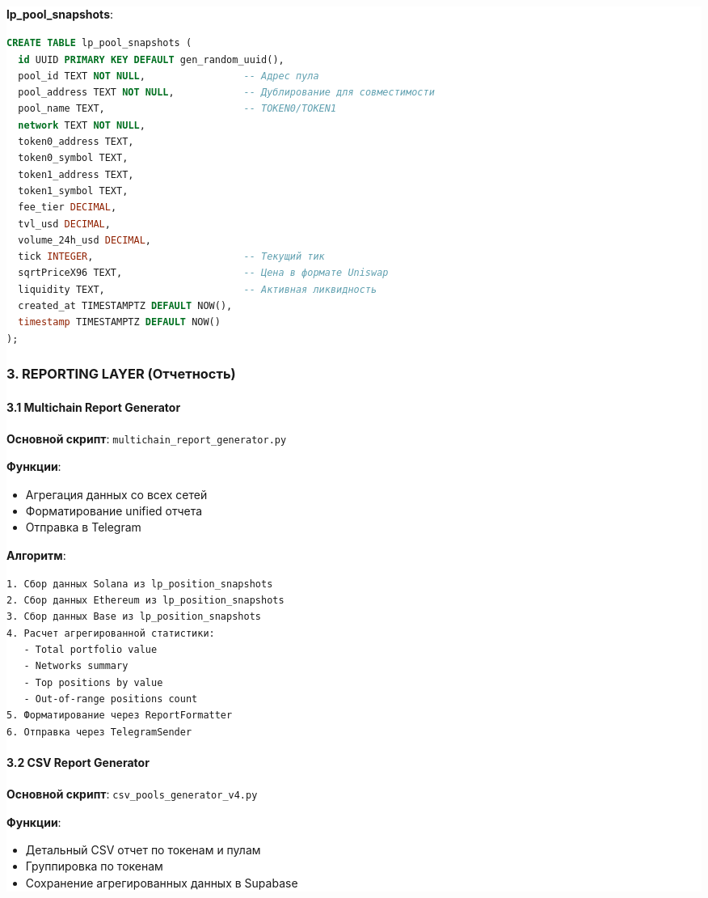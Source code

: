 **lp_pool_snapshots**:
```sql
CREATE TABLE lp_pool_snapshots (
  id UUID PRIMARY KEY DEFAULT gen_random_uuid(),
  pool_id TEXT NOT NULL,                 -- Адрес пула
  pool_address TEXT NOT NULL,            -- Дублирование для совместимости
  pool_name TEXT,                        -- TOKEN0/TOKEN1
  network TEXT NOT NULL,
  token0_address TEXT,
  token0_symbol TEXT,
  token1_address TEXT,
  token1_symbol TEXT,
  fee_tier DECIMAL,
  tvl_usd DECIMAL,
  volume_24h_usd DECIMAL,
  tick INTEGER,                          -- Текущий тик
  sqrtPriceX96 TEXT,                     -- Цена в формате Uniswap
  liquidity TEXT,                        -- Активная ликвидность
  created_at TIMESTAMPTZ DEFAULT NOW(),
  timestamp TIMESTAMPTZ DEFAULT NOW()
);
```

### 3. REPORTING LAYER (Отчетность)

#### 3.1 Multichain Report Generator
**Основной скрипт**: `multichain_report_generator.py`

**Функции**:
- Агрегация данных со всех сетей
- Форматирование unified отчета
- Отправка в Telegram

**Алгоритм**:
```
1. Сбор данных Solana из lp_position_snapshots
2. Сбор данных Ethereum из lp_position_snapshots  
3. Сбор данных Base из lp_position_snapshots
4. Расчет агрегированной статистики:
   - Total portfolio value
   - Networks summary
   - Top positions by value
   - Out-of-range positions count
5. Форматирование через ReportFormatter
6. Отправка через TelegramSender
```

#### 3.2 CSV Report Generator  
**Основной скрипт**: `csv_pools_generator_v4.py`

**Функции**:
- Детальный CSV отчет по токенам и пулам
- Группировка по токенам
- Сохранение агрегированных данных в Supabase
